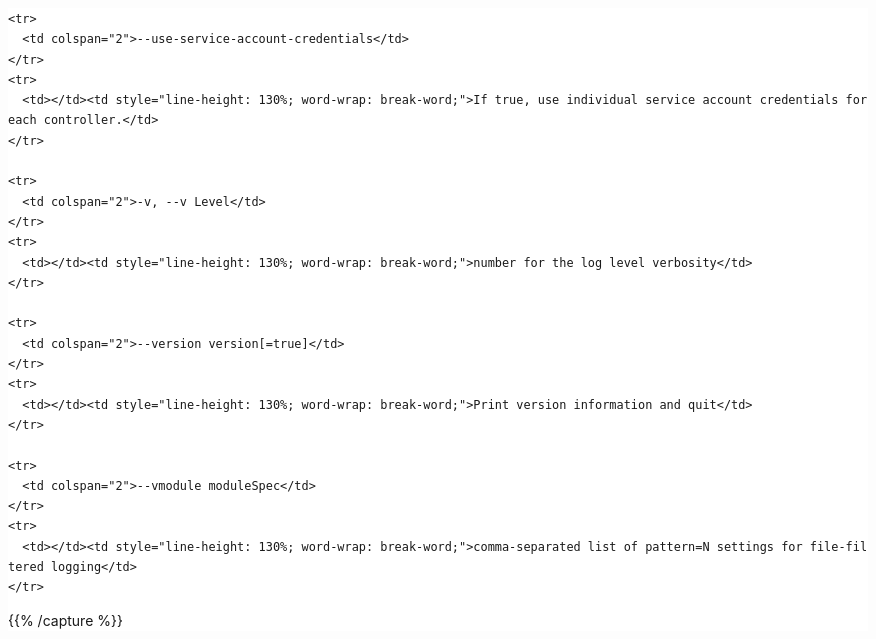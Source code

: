     <tr>
      <td colspan="2">--use-service-account-credentials</td>
    </tr>
    <tr>
      <td></td><td style="line-height: 130%; word-wrap: break-word;">If true, use individual service account credentials for each controller.</td>
    </tr>

    <tr>
      <td colspan="2">-v, --v Level</td>
    </tr>
    <tr>
      <td></td><td style="line-height: 130%; word-wrap: break-word;">number for the log level verbosity</td>
    </tr>

    <tr>
      <td colspan="2">--version version[=true]</td>
    </tr>
    <tr>
      <td></td><td style="line-height: 130%; word-wrap: break-word;">Print version information and quit</td>
    </tr>

    <tr>
      <td colspan="2">--vmodule moduleSpec</td>
    </tr>
    <tr>
      <td></td><td style="line-height: 130%; word-wrap: break-word;">comma-separated list of pattern=N settings for file-filtered logging</td>
    </tr>

  </tbody>
</table>

{{% /capture %}}
